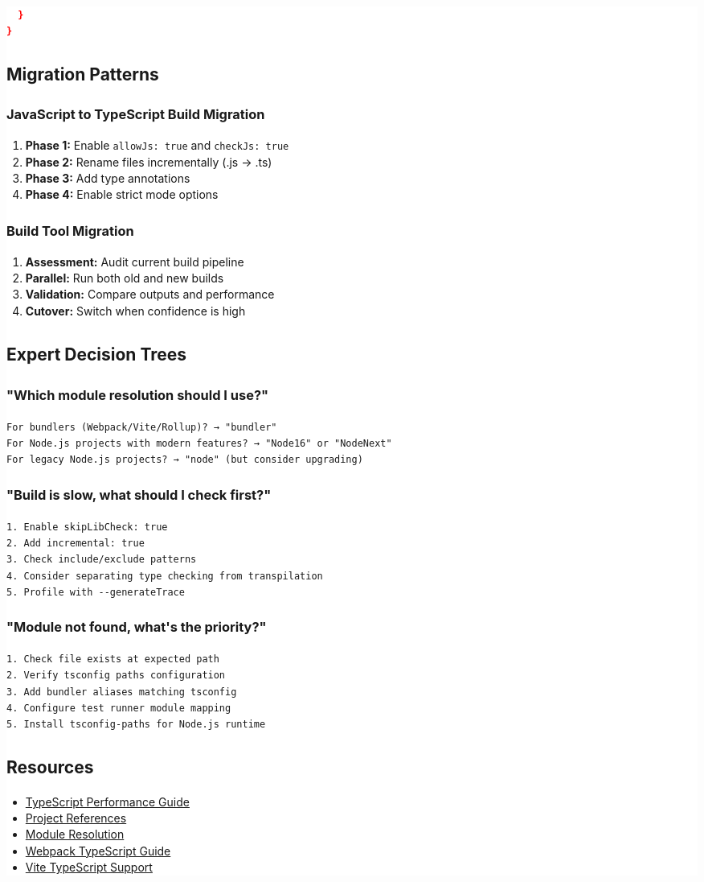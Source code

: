 ```json
  }
}
```

## Migration Patterns

### JavaScript to TypeScript Build Migration
1. **Phase 1:** Enable `allowJs: true` and `checkJs: true`
2. **Phase 2:** Rename files incrementally (.js → .ts)  
3. **Phase 3:** Add type annotations
4. **Phase 4:** Enable strict mode options

### Build Tool Migration
1. **Assessment:** Audit current build pipeline
2. **Parallel:** Run both old and new builds
3. **Validation:** Compare outputs and performance  
4. **Cutover:** Switch when confidence is high

## Expert Decision Trees

### "Which module resolution should I use?"
```
For bundlers (Webpack/Vite/Rollup)? → "bundler"
For Node.js projects with modern features? → "Node16" or "NodeNext"  
For legacy Node.js projects? → "node" (but consider upgrading)
```

### "Build is slow, what should I check first?"
```
1. Enable skipLibCheck: true
2. Add incremental: true
3. Check include/exclude patterns
4. Consider separating type checking from transpilation
5. Profile with --generateTrace
```

### "Module not found, what's the priority?"
```
1. Check file exists at expected path
2. Verify tsconfig paths configuration
3. Add bundler aliases matching tsconfig
4. Configure test runner module mapping
5. Install tsconfig-paths for Node.js runtime
```

## Resources

- [TypeScript Performance Guide](https://github.com/microsoft/TypeScript/wiki/Performance)
- [Project References](https://www.typescriptlang.org/docs/handbook/project-references.html)
- [Module Resolution](https://www.typescriptlang.org/docs/handbook/module-resolution.html)
- [Webpack TypeScript Guide](https://webpack.js.org/guides/typescript/)
- [Vite TypeScript Support](https://vitejs.dev/guide/features.html#typescript)
